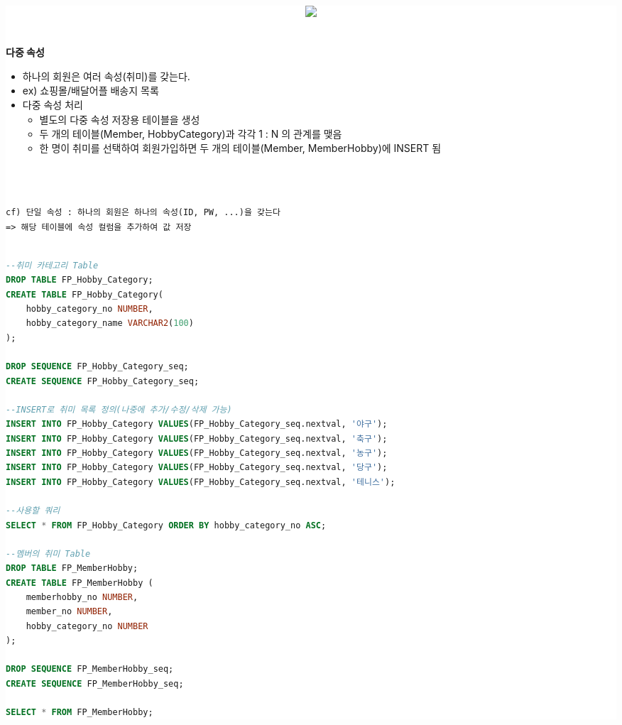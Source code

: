 <center><img src="https://user-images.githubusercontent.com/57750308/150630229-332bced4-074c-4506-9b60-7220f6d3bca1.png"></center>

<br>

**다중 속성**<br>
- 하나의 회원은 여러 속성(취미)를 갖는다.
- ex) 쇼핑몰/배달어플 배송지 목록
- 다중 속성 처리
  * 별도의 다중 속성 저장용 테이블을 생성
  * 두 개의 테이블(Member, HobbyCategory)과 각각 1 : N 의 관계를 맺음
  * 한 명이 취미를 선택하여 회원가입하면 두 개의 테이블(Member, MemberHobby)에 INSERT 됨
<br>
<br>

`cf) 단일 속성 : 하나의 회원은 하나의 속성(ID, PW, ...)을 갖는다`<br>
`=> 해당 테이블에 속성 컬럼을 추가하여 값 저장`<br>
<br>

```sql
--취미 카테고리 Table
DROP TABLE FP_Hobby_Category;
CREATE TABLE FP_Hobby_Category(
	hobby_category_no NUMBER,
	hobby_category_name VARCHAR2(100)
);

DROP SEQUENCE FP_Hobby_Category_seq;
CREATE SEQUENCE FP_Hobby_Category_seq;

--INSERT로 취미 목록 정의(나중에 추가/수정/삭제 가능)
INSERT INTO FP_Hobby_Category VALUES(FP_Hobby_Category_seq.nextval, '야구');
INSERT INTO FP_Hobby_Category VALUES(FP_Hobby_Category_seq.nextval, '축구');
INSERT INTO FP_Hobby_Category VALUES(FP_Hobby_Category_seq.nextval, '농구');
INSERT INTO FP_Hobby_Category VALUES(FP_Hobby_Category_seq.nextval, '당구');
INSERT INTO FP_Hobby_Category VALUES(FP_Hobby_Category_seq.nextval, '테니스');

--사용할 쿼리
SELECT * FROM FP_Hobby_Category ORDER BY hobby_category_no ASC;

--멤버의 취미 Table
DROP TABLE FP_MemberHobby;
CREATE TABLE FP_MemberHobby (
	memberhobby_no NUMBER,
	member_no NUMBER,
	hobby_category_no NUMBER
);

DROP SEQUENCE FP_MemberHobby_seq;
CREATE SEQUENCE FP_MemberHobby_seq;

SELECT * FROM FP_MemberHobby;
```
